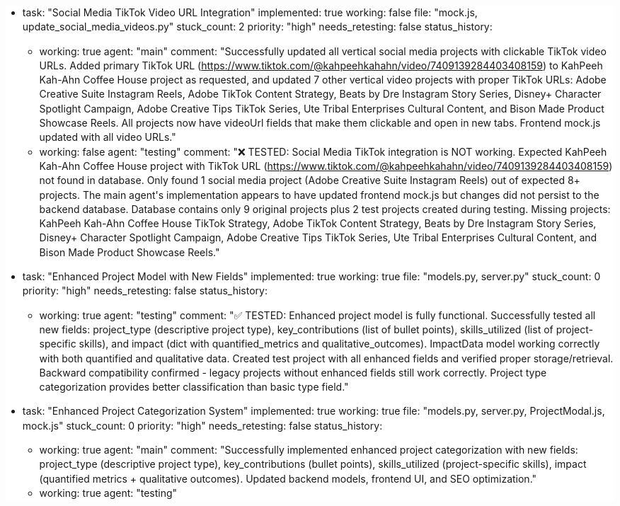  - task: "Social Media TikTok Video URL Integration"
    implemented: true
    working: false
    file: "mock.js, update_social_media_videos.py"
    stuck_count: 2
    priority: "high"
    needs_retesting: false
    status_history:
      - working: true
        agent: "main"
        comment: "Successfully updated all vertical social media projects with clickable TikTok video URLs. Added primary TikTok URL (https://www.tiktok.com/@kahpeehkahahn/video/7409139284403408159) to KahPeeh Kah-Ahn Coffee House project as requested, and updated 7 other vertical video projects with proper TikTok URLs: Adobe Creative Suite Instagram Reels, Adobe TikTok Content Strategy, Beats by Dre Instagram Story Series, Disney+ Character Spotlight Campaign, Adobe Creative Tips TikTok Series, Ute Tribal Enterprises Cultural Content, and Bison Made Product Showcase Reels. All projects now have videoUrl fields that make them clickable and open in new tabs. Frontend mock.js updated with all video URLs."
      - working: false
        agent: "testing"
        comment: "❌ TESTED: Social Media TikTok integration is NOT working. Expected KahPeeh Kah-Ahn Coffee House project with TikTok URL (https://www.tiktok.com/@kahpeehkahahn/video/7409139284403408159) not found in database. Only found 1 social media project (Adobe Creative Suite Instagram Reels) out of expected 8+ projects. The main agent's implementation appears to have updated frontend mock.js but changes did not persist to the backend database. Database contains only 9 original projects plus 2 test projects created during testing. Missing projects: KahPeeh Kah-Ahn Coffee House TikTok Strategy, Adobe TikTok Content Strategy, Beats by Dre Instagram Story Series, Disney+ Character Spotlight Campaign, Adobe Creative Tips TikTok Series, Ute Tribal Enterprises Cultural Content, and Bison Made Product Showcase Reels."

  - task: "Enhanced Project Model with New Fields"
    implemented: true
    working: true
    file: "models.py, server.py"
    stuck_count: 0
    priority: "high"
    needs_retesting: false
    status_history:
      - working: true
        agent: "testing"
        comment: "✅ TESTED: Enhanced project model is fully functional. Successfully tested all new fields: project_type (descriptive project type), key_contributions (list of bullet points), skills_utilized (list of project-specific skills), and impact (dict with quantified_metrics and qualitative_outcomes). ImpactData model working correctly with both quantified and qualitative data. Created test project with all enhanced fields and verified proper storage/retrieval. Backward compatibility confirmed - legacy projects without enhanced fields still work correctly. Project type categorization provides better classification than basic type field."

  - task: "Enhanced Project Categorization System"
    implemented: true
    working: true
    file: "models.py, server.py, ProjectModal.js, mock.js"
    stuck_count: 0
    priority: "high"
    needs_retesting: false
    status_history:
      - working: true
        agent: "main"
        comment: "Successfully implemented enhanced project categorization with new fields: project_type (descriptive project type), key_contributions (bullet points), skills_utilized (project-specific skills), impact (quantified metrics + qualitative outcomes). Updated backend models, frontend UI, and SEO optimization."
      - working: true
        agent: "testing"